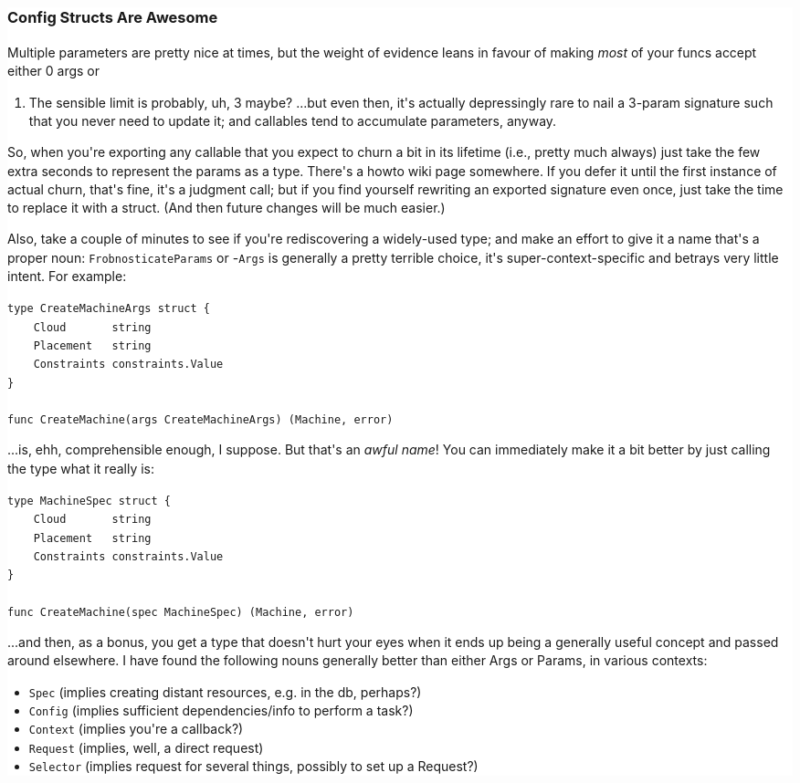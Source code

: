 
### Config Structs Are Awesome

Multiple parameters are pretty nice at times, but the weight of evidence
leans in favour of making *most* of your funcs accept either 0 args or
1. The sensible limit is probably, uh, 3 maybe? ...but even then, it's
actually depressingly rare to nail a 3-param signature such that you
never need to update it; and callables tend to accumulate parameters,
anyway.

So, when you're exporting any callable that you expect to churn a bit in
its lifetime (i.e., pretty much always) just take the few extra seconds
to represent the params as a type. There's a howto wiki page somewhere.
If you defer it until the first instance of actual churn, that's fine,
it's a judgment call; but if you find yourself rewriting an exported
signature even once, just take the time to replace it with a struct.
(And then future changes will be much easier.)

Also, take a couple of minutes to see if you're rediscovering a
widely-used type; and make an effort to give it a name that's a proper
noun: `FrobnosticateParams`  or -`Args` is generally a pretty terrible
choice, it's super-context-specific and betrays very little intent. For
example:

    type CreateMachineArgs struct {
        Cloud       string
        Placement   string
        Constraints constraints.Value
    }

    func CreateMachine(args CreateMachineArgs) (Machine, error)

...is, ehh, comprehensible enough, I suppose. But that's an *awful
name*! You can immediately make it a bit better by just calling the type
what it really is:

    type MachineSpec struct {
        Cloud       string
        Placement   string
        Constraints constraints.Value
    }

    func CreateMachine(spec MachineSpec) (Machine, error)

...and then, as a bonus, you get a type that doesn't hurt your eyes when
it ends up being a generally useful concept and passed around elsewhere.
I have found the following nouns generally better than either Args or
Params, in various contexts:

  * `Spec` (implies creating distant resources, e.g. in the db, perhaps?)
  * `Config` (implies sufficient dependencies/info to perform a task?)
  * `Context` (implies you're a callback?)
  * `Request` (implies, well, a direct request)
  * `Selector` (implies request for several things, possibly to set up a
    Request?)
